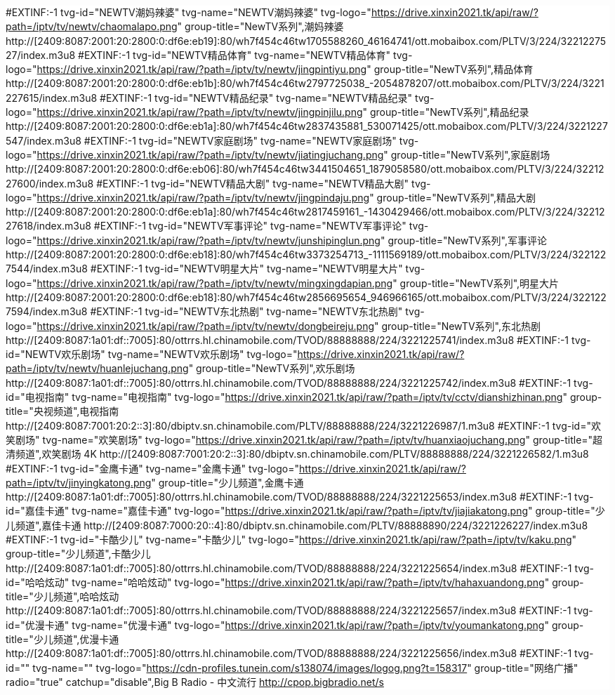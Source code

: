 #EXTINF:-1 tvg-id="NEWTV潮妈辣婆" tvg-name="NEWTV潮妈辣婆" tvg-logo="https://drive.xinxin2021.tk/api/raw/?path=/iptv/tv/newtv/chaomalapo.png" group-title="NewTV系列",潮妈辣婆
http://[2409:8087:2001:20:2800:0:df6e:eb19]:80/wh7f454c46tw1705588260_46164741/ott.mobaibox.com/PLTV/3/224/3221227527/index.m3u8
#EXTINF:-1 tvg-id="NEWTV精品体育" tvg-name="NEWTV精品体育" tvg-logo="https://drive.xinxin2021.tk/api/raw/?path=/iptv/tv/newtv/jingpintiyu.png" group-title="NewTV系列",精品体育
http://[2409:8087:2001:20:2800:0:df6e:eb1b]:80/wh7f454c46tw2797725038_-2054878207/ott.mobaibox.com/PLTV/3/224/3221227615/index.m3u8
#EXTINF:-1 tvg-id="NEWTV精品纪录" tvg-name="NEWTV精品纪录" tvg-logo="https://drive.xinxin2021.tk/api/raw/?path=/iptv/tv/newtv/jingpinjilu.png" group-title="NewTV系列",精品纪录
http://[2409:8087:2001:20:2800:0:df6e:eb1a]:80/wh7f454c46tw2837435881_530071425/ott.mobaibox.com/PLTV/3/224/3221227547/index.m3u8
#EXTINF:-1 tvg-id="NEWTV家庭剧场" tvg-name="NEWTV家庭剧场" tvg-logo="https://drive.xinxin2021.tk/api/raw/?path=/iptv/tv/newtv/jiatingjuchang.png" group-title="NewTV系列",家庭剧场
http://[2409:8087:2001:20:2800:0:df6e:eb06]:80/wh7f454c46tw3441504651_1879058580/ott.mobaibox.com/PLTV/3/224/3221227600/index.m3u8
#EXTINF:-1 tvg-id="NEWTV精品大剧" tvg-name="NEWTV精品大剧" tvg-logo="https://drive.xinxin2021.tk/api/raw/?path=/iptv/tv/newtv/jingpindaju.png" group-title="NewTV系列",精品大剧
http://[2409:8087:2001:20:2800:0:df6e:eb1a]:80/wh7f454c46tw2817459161_-1430429466/ott.mobaibox.com/PLTV/3/224/3221227618/index.m3u8
#EXTINF:-1 tvg-id="NEWTV军事评论" tvg-name="NEWTV军事评论" tvg-logo="https://drive.xinxin2021.tk/api/raw/?path=/iptv/tv/newtv/junshipinglun.png" group-title="NewTV系列",军事评论
http://[2409:8087:2001:20:2800:0:df6e:eb18]:80/wh7f454c46tw3373254713_-1111569189/ott.mobaibox.com/PLTV/3/224/3221227544/index.m3u8
#EXTINF:-1 tvg-id="NEWTV明星大片" tvg-name="NEWTV明星大片" tvg-logo="https://drive.xinxin2021.tk/api/raw/?path=/iptv/tv/newtv/mingxingdapian.png" group-title="NewTV系列",明星大片
http://[2409:8087:2001:20:2800:0:df6e:eb18]:80/wh7f454c46tw2856695654_946966165/ott.mobaibox.com/PLTV/3/224/3221227594/index.m3u8
#EXTINF:-1 tvg-id="NEWTV东北热剧" tvg-name="NEWTV东北热剧" tvg-logo="https://drive.xinxin2021.tk/api/raw/?path=/iptv/tv/newtv/dongbeireju.png" group-title="NewTV系列",东北热剧
http://[2409:8087:1a01:df::7005]:80/ottrrs.hl.chinamobile.com/TVOD/88888888/224/3221225741/index.m3u8
#EXTINF:-1 tvg-id="NEWTV欢乐剧场" tvg-name="NEWTV欢乐剧场" tvg-logo="https://drive.xinxin2021.tk/api/raw/?path=/iptv/tv/newtv/huanlejuchang.png" group-title="NewTV系列",欢乐剧场
http://[2409:8087:1a01:df::7005]:80/ottrrs.hl.chinamobile.com/TVOD/88888888/224/3221225742/index.m3u8
#EXTINF:-1 tvg-id="电视指南" tvg-name="电视指南" tvg-logo="https://drive.xinxin2021.tk/api/raw/?path=/iptv/tv/cctv/dianshizhinan.png" group-title="央视频道",电视指南
http://[2409:8087:7001:20:2::3]:80/dbiptv.sn.chinamobile.com/PLTV/88888888/224/3221226987/1.m3u8
#EXTINF:-1 tvg-id="欢笑剧场" tvg-name="欢笑剧场" tvg-logo="https://drive.xinxin2021.tk/api/raw/?path=/iptv/tv/huanxiaojuchang.png" group-title="超清频道",欢笑剧场 4K
http://[2409:8087:7001:20:2::3]:80/dbiptv.sn.chinamobile.com/PLTV/88888888/224/3221226582/1.m3u8
#EXTINF:-1 tvg-id="金鹰卡通" tvg-name="金鹰卡通" tvg-logo="https://drive.xinxin2021.tk/api/raw/?path=/iptv/tv/jinyingkatong.png" group-title="少儿频道",金鹰卡通
http://[2409:8087:1a01:df::7005]:80/ottrrs.hl.chinamobile.com/TVOD/88888888/224/3221225653/index.m3u8
#EXTINF:-1 tvg-id="嘉佳卡通" tvg-name="嘉佳卡通" tvg-logo="https://drive.xinxin2021.tk/api/raw/?path=/iptv/tv/jiajiakatong.png" group-title="少儿频道",嘉佳卡通
http://[2409:8087:7000:20::4]:80/dbiptv.sn.chinamobile.com/PLTV/88888890/224/3221226227/index.m3u8
#EXTINF:-1 tvg-id="卡酷少儿" tvg-name="卡酷少儿" tvg-logo="https://drive.xinxin2021.tk/api/raw/?path=/iptv/tv/kaku.png" group-title="少儿频道",卡酷少儿
http://[2409:8087:1a01:df::7005]:80/ottrrs.hl.chinamobile.com/TVOD/88888888/224/3221225654/index.m3u8
#EXTINF:-1 tvg-id="哈哈炫动" tvg-name="哈哈炫动" tvg-logo="https://drive.xinxin2021.tk/api/raw/?path=/iptv/tv/hahaxuandong.png" group-title="少儿频道",哈哈炫动
http://[2409:8087:1a01:df::7005]:80/ottrrs.hl.chinamobile.com/TVOD/88888888/224/3221225657/index.m3u8
#EXTINF:-1 tvg-id="优漫卡通" tvg-name="优漫卡通" tvg-logo="https://drive.xinxin2021.tk/api/raw/?path=/iptv/tv/youmankatong.png" group-title="少儿频道",优漫卡通
http://[2409:8087:1a01:df::7005]:80/ottrrs.hl.chinamobile.com/TVOD/88888888/224/3221225656/index.m3u8
#EXTINF:-1 tvg-id="" tvg-name="" tvg-logo="https://cdn-profiles.tunein.com/s138074/images/logog.png?t=158317" group-title="网络广播" radio="true" catchup="disable",Big B Radio - 中文流行
http://cpop.bigbradio.net/s